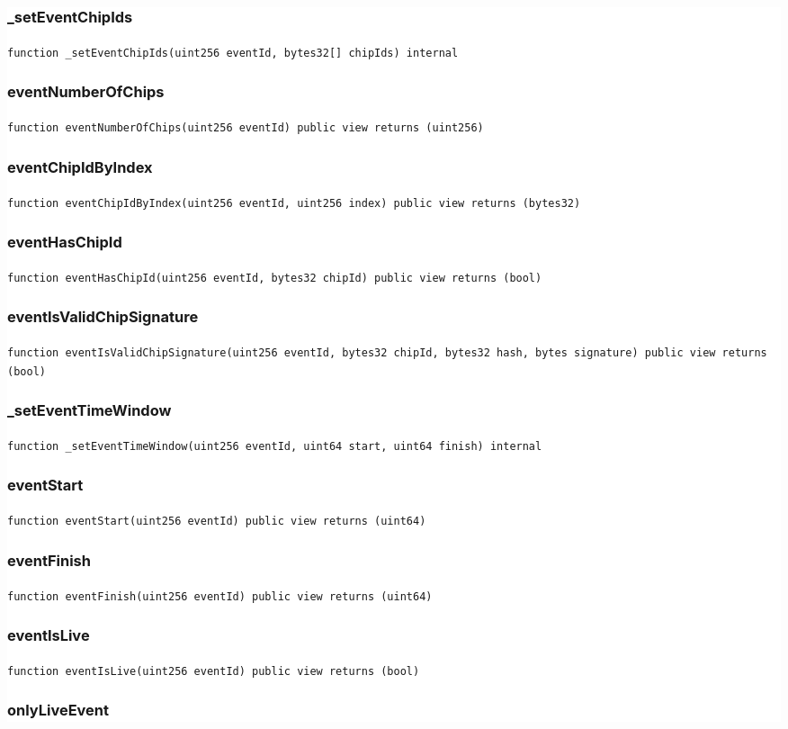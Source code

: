 ### _setEventChipIds

```solidity
function _setEventChipIds(uint256 eventId, bytes32[] chipIds) internal
```

### eventNumberOfChips

```solidity
function eventNumberOfChips(uint256 eventId) public view returns (uint256)
```

### eventChipIdByIndex

```solidity
function eventChipIdByIndex(uint256 eventId, uint256 index) public view returns (bytes32)
```

### eventHasChipId

```solidity
function eventHasChipId(uint256 eventId, bytes32 chipId) public view returns (bool)
```

### eventIsValidChipSignature

```solidity
function eventIsValidChipSignature(uint256 eventId, bytes32 chipId, bytes32 hash, bytes signature) public view returns (bool)
```

### _setEventTimeWindow

```solidity
function _setEventTimeWindow(uint256 eventId, uint64 start, uint64 finish) internal
```

### eventStart

```solidity
function eventStart(uint256 eventId) public view returns (uint64)
```

### eventFinish

```solidity
function eventFinish(uint256 eventId) public view returns (uint64)
```

### eventIsLive

```solidity
function eventIsLive(uint256 eventId) public view returns (bool)
```

### onlyLiveEvent
